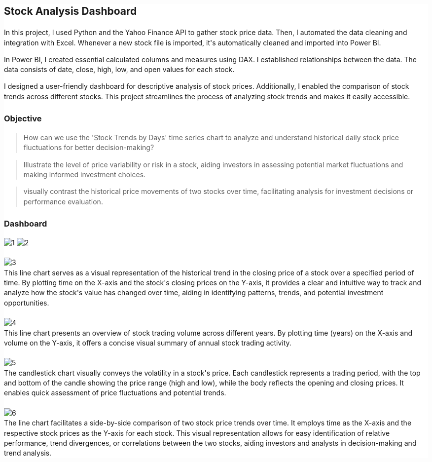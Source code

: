 ## Stock Analysis Dashboard
In this project, I used Python and the Yahoo Finance API to gather stock price data. Then, I automated the data cleaning and integration with Excel. Whenever a new stock file is imported, it's automatically cleaned and imported into Power BI. 

In Power BI, I created essential calculated columns and measures using DAX. I established relationships between the data. The data consists of date, close, high, low, and open values for each stock.

I designed a user-friendly dashboard for descriptive analysis of stock prices. Additionally, I enabled the comparison of stock trends across different stocks. This project streamlines the process of analyzing stock trends and makes it easily accessible.

### Objective
>How can we use the 'Stock Trends by Days' time series chart to analyze and understand historical daily stock price fluctuations for better decision-making?

>Illustrate the level of price variability or risk in a stock, aiding investors in assessing potential market fluctuations and making informed investment choices.

>visually contrast the historical price movements of two stocks over time, facilitating analysis for investment decisions or performance evaluation.

### Dashboard

<img width="500" alt="1" src="https://github.com/ayushpanchal909/stock-analysis/assets/142341609/f40ae73d-859b-4f61-9fe9-962443cbbbae"> <img width="500" alt="2" src="https://github.com/ayushpanchal909/stock-analysis/assets/142341609/a15cc11d-ca73-42aa-9b3c-6be88a77aa45">
<br>
<br>
<img width="600" alt="3" src="https://github.com/ayushpanchal909/stock-analysis/assets/142341609/5ad39090-a7b3-462c-b36b-d4fb797a5603">
<br>
This line chart serves as a visual representation of the historical trend in the closing price of a stock over a specified period of time. By plotting time on the X-axis and the stock's closing prices on the Y-axis, it provides a clear and intuitive way to track and analyze how the stock's value has changed over time, aiding in identifying patterns, trends, and potential investment opportunities.
<br>
<br>
<img width="203" alt="4" src="https://github.com/ayushpanchal909/stock-analysis/assets/142341609/068a45d3-ee17-413e-aef0-8b4f6212f9c1">
<br>
This line chart presents an overview of stock trading volume across different years. By plotting time (years) on the X-axis and volume on the Y-axis, it offers a concise visual summary of annual stock trading activity.
<br>
<br>
<img width="450" alt="5" src="https://github.com/ayushpanchal909/stock-analysis/assets/142341609/7c8de392-1f05-4de8-8dab-214a7c7058b4">
<br>
The candlestick chart visually conveys the volatility in a stock's price. Each candlestick represents a trading period, with the top and bottom of the candle showing the price range (high and low), while the body reflects the opening and closing prices. It enables quick assessment of price fluctuations and potential trends.
<br>
<br>
<img width="620" alt="6" src="https://github.com/ayushpanchal909/stock-analysis/assets/142341609/5a400a25-e92d-4d17-939a-84e07c9ceb01">
<br>
The line chart facilitates a side-by-side comparison of two stock price trends over time. It employs time as the X-axis and the respective stock prices as the Y-axis for each stock. This visual representation allows for easy identification of relative performance, trend divergences, or correlations between the two stocks, aiding investors and analysts in decision-making and trend analysis.

